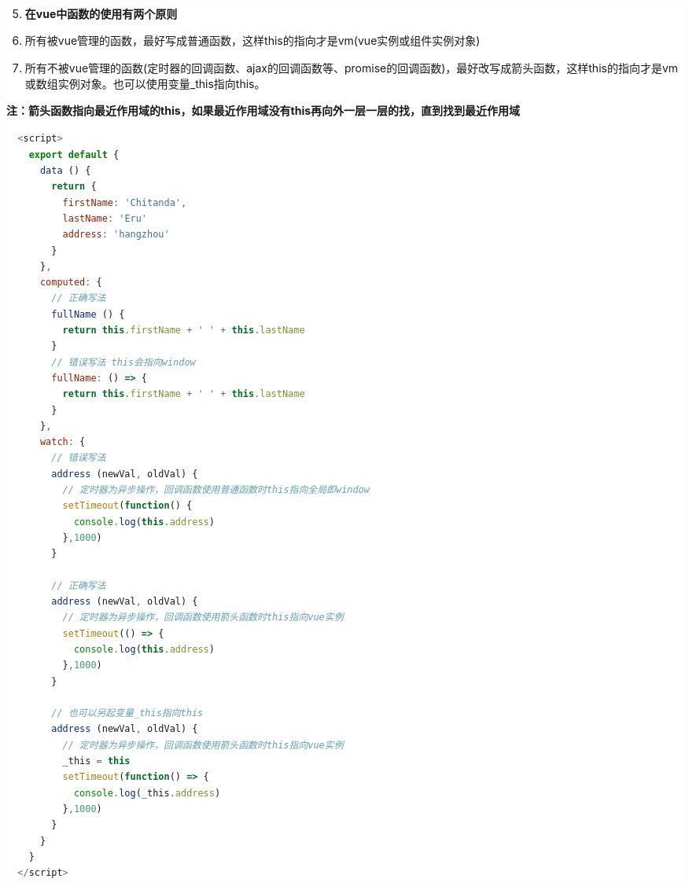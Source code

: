 5. **在vue中函数的使用有两个原则**

6. 所有被vue管理的函数，最好写成普通函数，这样this的指向才是vm(vue实例或组件实例对象)

7. 所有不被vue管理的函数(定时器的回调函数、ajax的回调函数等、promise的回调函数)，最好改写成箭头函数，这样this的指向才是vm或数组实例对象。也可以使用变量_this指向this。

  **注：箭头函数指向最近作用域的this，如果最近作用域没有this再向外一层一层的找，直到找到最近作用域**

```js
  <script>
    export default {
      data () {
        return {
          firstName: 'Chitanda',
          lastName: 'Eru'
          address: 'hangzhou'
        }
      },
      computed: {
        // 正确写法
        fullName () {
          return this.firstName + ' ' + this.lastName
        }
        // 错误写法 this会指向window
        fullName: () => {
          return this.firstName + ' ' + this.lastName
        }
      },
      watch: {
        // 错误写法
        address (newVal, oldVal) {
          // 定时器为异步操作，回调函数使用普通函数时this指向全局即window
          setTimeout(function() {
            console.log(this.address)
          },1000)
        }

        // 正确写法
        address (newVal, oldVal) {
          // 定时器为异步操作，回调函数使用箭头函数时this指向vue实例
          setTimeout(() => {
            console.log(this.address)
          },1000)
        }

        // 也可以另起变量_this指向this
        address (newVal, oldVal) {
          // 定时器为异步操作，回调函数使用箭头函数时this指向vue实例
          _this = this
          setTimeout(function() => {
            console.log(_this.address)
          },1000)
        }
      }
    }
  </script>
```
